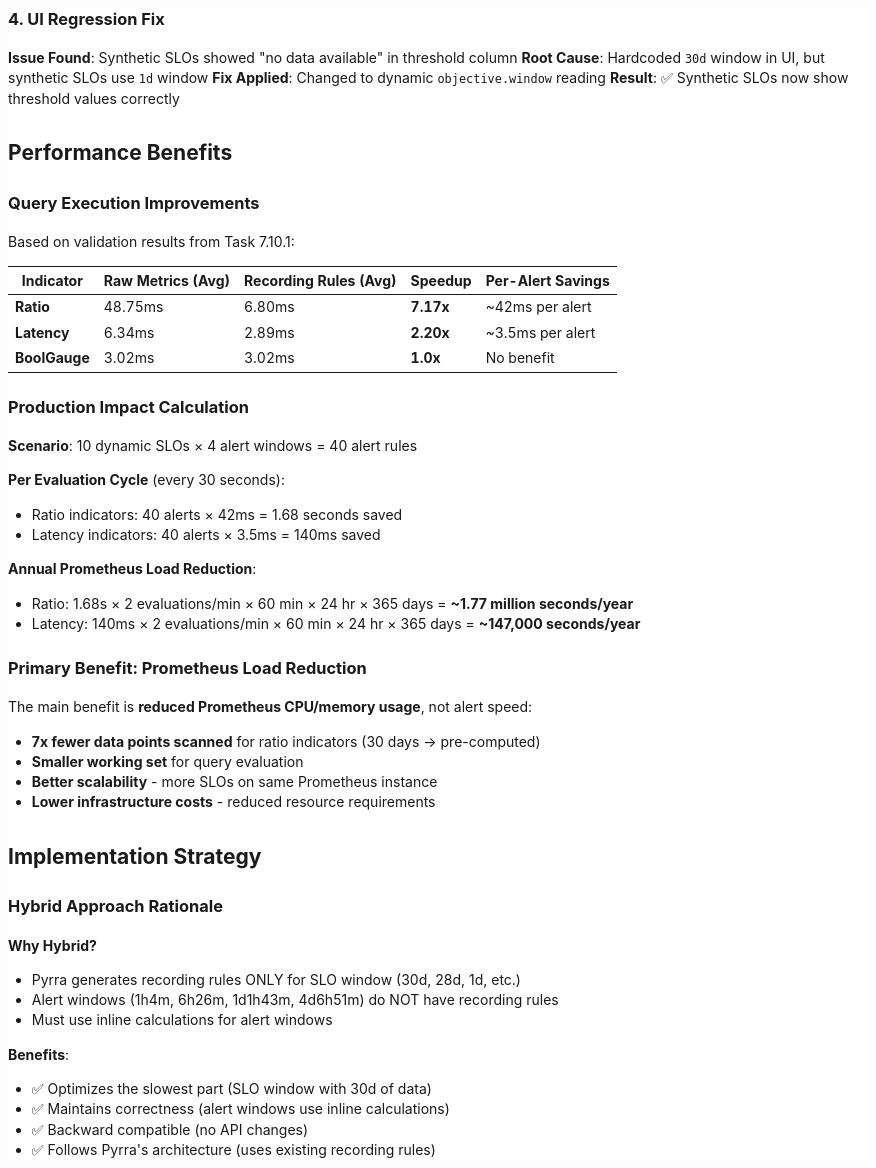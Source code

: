 ### 4. UI Regression Fix
**Issue Found**: Synthetic SLOs showed "no data available" in threshold column
**Root Cause**: Hardcoded `30d` window in UI, but synthetic SLOs use `1d` window
**Fix Applied**: Changed to dynamic `objective.window` reading
**Result**: ✅ Synthetic SLOs now show threshold values correctly

## Performance Benefits

### Query Execution Improvements

Based on validation results from Task 7.10.1:

| Indicator | Raw Metrics (Avg) | Recording Rules (Avg) | Speedup | Per-Alert Savings |
|-----------|-------------------|----------------------|---------|-------------------|
| **Ratio** | 48.75ms | 6.80ms | **7.17x** | ~42ms per alert |
| **Latency** | 6.34ms | 2.89ms | **2.20x** | ~3.5ms per alert |
| **BoolGauge** | 3.02ms | 3.02ms | **1.0x** | No benefit |

### Production Impact Calculation

**Scenario**: 10 dynamic SLOs × 4 alert windows = 40 alert rules

**Per Evaluation Cycle** (every 30 seconds):
- Ratio indicators: 40 alerts × 42ms = 1.68 seconds saved
- Latency indicators: 40 alerts × 3.5ms = 140ms saved

**Annual Prometheus Load Reduction**:
- Ratio: 1.68s × 2 evaluations/min × 60 min × 24 hr × 365 days = **~1.77 million seconds/year**
- Latency: 140ms × 2 evaluations/min × 60 min × 24 hr × 365 days = **~147,000 seconds/year**

### Primary Benefit: Prometheus Load Reduction

The main benefit is **reduced Prometheus CPU/memory usage**, not alert speed:
- **7x fewer data points scanned** for ratio indicators (30 days → pre-computed)
- **Smaller working set** for query evaluation
- **Better scalability** - more SLOs on same Prometheus instance
- **Lower infrastructure costs** - reduced resource requirements

## Implementation Strategy

### Hybrid Approach Rationale

**Why Hybrid?**
- Pyrra generates recording rules ONLY for SLO window (30d, 28d, 1d, etc.)
- Alert windows (1h4m, 6h26m, 1d1h43m, 4d6h51m) do NOT have recording rules
- Must use inline calculations for alert windows

**Benefits**:
- ✅ Optimizes the slowest part (SLO window with 30d of data)
- ✅ Maintains correctness (alert windows use inline calculations)
- ✅ Backward compatible (no API changes)
- ✅ Follows Pyrra's architecture (uses existing recording rules)
